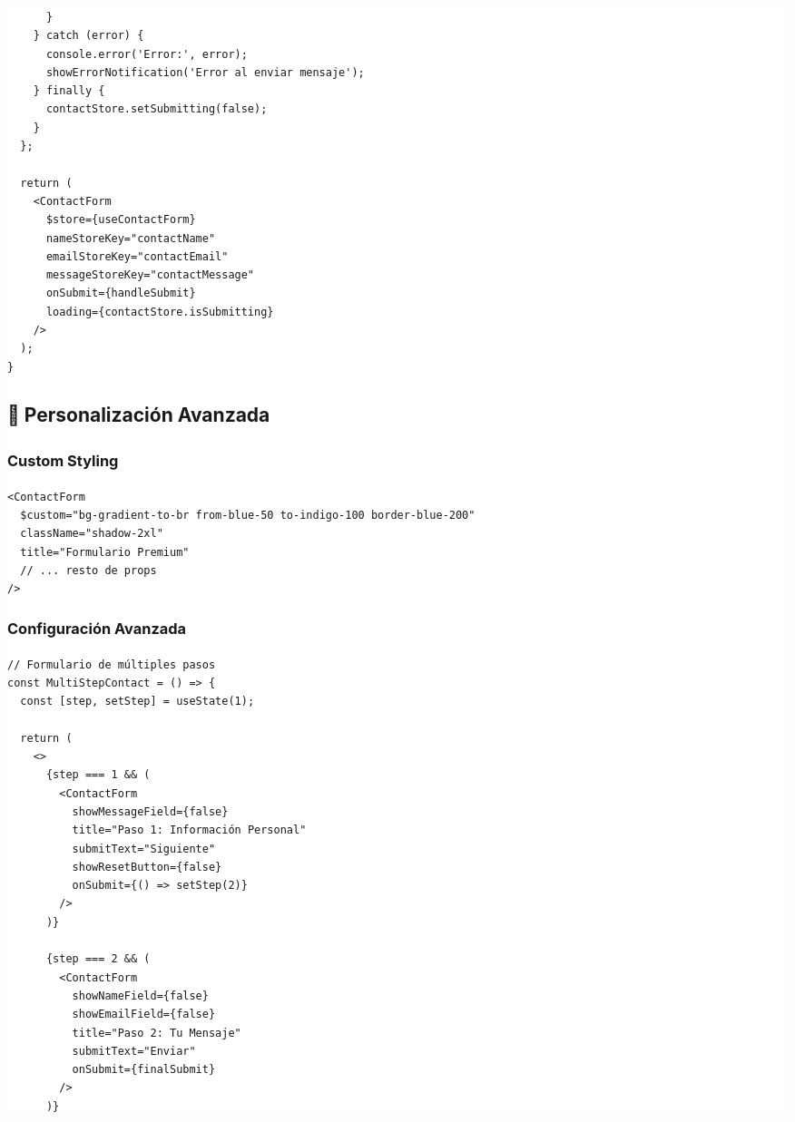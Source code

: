 ```tsx
      }
    } catch (error) {
      console.error('Error:', error);
      showErrorNotification('Error al enviar mensaje');
    } finally {
      contactStore.setSubmitting(false);
    }
  };

  return (
    <ContactForm
      $store={useContactForm}
      nameStoreKey="contactName"
      emailStoreKey="contactEmail"
      messageStoreKey="contactMessage"
      onSubmit={handleSubmit}
      loading={contactStore.isSubmitting}
    />
  );
}
```

## 🎨 Personalización Avanzada

### Custom Styling

```tsx
<ContactForm
  $custom="bg-gradient-to-br from-blue-50 to-indigo-100 border-blue-200"
  className="shadow-2xl"
  title="Formulario Premium"
  // ... resto de props
/>
```

### Configuración Avanzada

```tsx
// Formulario de múltiples pasos
const MultiStepContact = () => {
  const [step, setStep] = useState(1);

  return (
    <>
      {step === 1 && (
        <ContactForm
          showMessageField={false}
          title="Paso 1: Información Personal"
          submitText="Siguiente"
          showResetButton={false}
          onSubmit={() => setStep(2)}
        />
      )}

      {step === 2 && (
        <ContactForm
          showNameField={false}
          showEmailField={false}
          title="Paso 2: Tu Mensaje"
          submitText="Enviar"
          onSubmit={finalSubmit}
        />
      )}
```